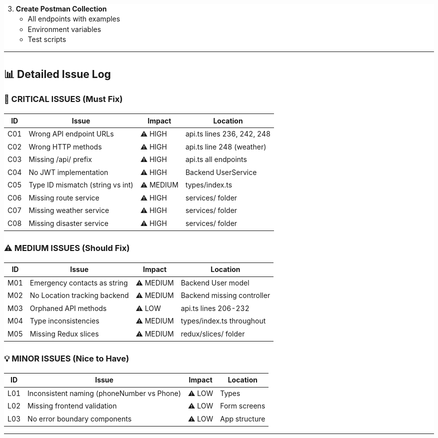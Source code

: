 3. **Create Postman Collection**
   - All endpoints with examples
   - Environment variables
   - Test scripts

---

## 📊 Detailed Issue Log

### 🔴 CRITICAL ISSUES (Must Fix)

| ID | Issue | Impact | Location |
|----|-------|--------|----------|
| C01 | Wrong API endpoint URLs | ⚠️ HIGH | api.ts lines 236, 242, 248 |
| C02 | Wrong HTTP methods | ⚠️ HIGH | api.ts line 248 (weather) |
| C03 | Missing /api/ prefix | ⚠️ HIGH | api.ts all endpoints |
| C04 | No JWT implementation | ⚠️ HIGH | Backend UserService |
| C05 | Type ID mismatch (string vs int) | ⚠️ MEDIUM | types/index.ts |
| C06 | Missing route service | ⚠️ HIGH | services/ folder |
| C07 | Missing weather service | ⚠️ HIGH | services/ folder |
| C08 | Missing disaster service | ⚠️ HIGH | services/ folder |

### ⚠️ MEDIUM ISSUES (Should Fix)

| ID | Issue | Impact | Location |
|----|-------|--------|----------|
| M01 | Emergency contacts as string | ⚠️ MEDIUM | Backend User model |
| M02 | No Location tracking backend | ⚠️ MEDIUM | Backend missing controller |
| M03 | Orphaned API methods | ⚠️ LOW | api.ts lines 206-232 |
| M04 | Type inconsistencies | ⚠️ MEDIUM | types/index.ts throughout |
| M05 | Missing Redux slices | ⚠️ MEDIUM | redux/slices/ folder |

### 💡 MINOR ISSUES (Nice to Have)

| ID | Issue | Impact | Location |
|----|-------|--------|----------|
| L01 | Inconsistent naming (phoneNumber vs Phone) | ⚠️ LOW | Types |
| L02 | Missing frontend validation | ⚠️ LOW | Form screens |
| L03 | No error boundary components | ⚠️ LOW | App structure |

---
